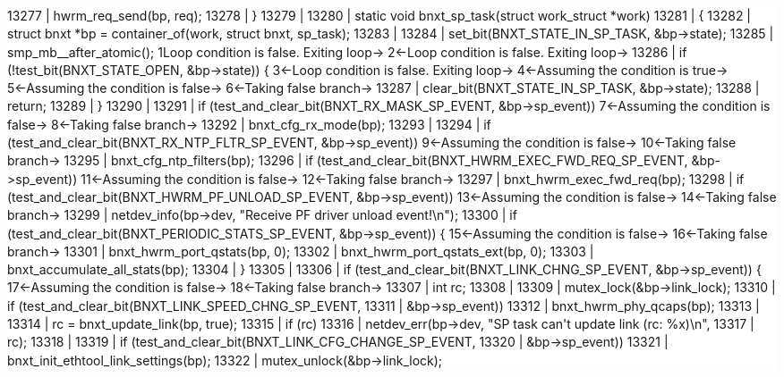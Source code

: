 13277 | 	hwrm_req_send(bp, req);
13278 | }
13279 |
13280 | static void bnxt_sp_task(struct work_struct *work)
13281 | {
13282 |  struct bnxt *bp = container_of(work, struct bnxt, sp_task);
13283 |
13284 | 	set_bit(BNXT_STATE_IN_SP_TASK, &bp->state);
13285 |  smp_mb__after_atomic();
    1Loop condition is false.  Exiting loop→
    2←Loop condition is false.  Exiting loop→
13286 |  if (!test_bit(BNXT_STATE_OPEN, &bp->state)) {
    3←Loop condition is false.  Exiting loop→
    4←Assuming the condition is true→
    5←Assuming the condition is false→
    6←Taking false branch→
13287 | 		clear_bit(BNXT_STATE_IN_SP_TASK, &bp->state);
13288 |  return;
13289 | 	}
13290 |
13291 |  if (test_and_clear_bit(BNXT_RX_MASK_SP_EVENT, &bp->sp_event))
    7←Assuming the condition is false→
    8←Taking false branch→
13292 | 		bnxt_cfg_rx_mode(bp);
13293 |
13294 |  if (test_and_clear_bit(BNXT_RX_NTP_FLTR_SP_EVENT, &bp->sp_event))
    9←Assuming the condition is false→
    10←Taking false branch→
13295 | 		bnxt_cfg_ntp_filters(bp);
13296 |  if (test_and_clear_bit(BNXT_HWRM_EXEC_FWD_REQ_SP_EVENT, &bp->sp_event))
    11←Assuming the condition is false→
    12←Taking false branch→
13297 | 		bnxt_hwrm_exec_fwd_req(bp);
13298 |  if (test_and_clear_bit(BNXT_HWRM_PF_UNLOAD_SP_EVENT, &bp->sp_event))
    13←Assuming the condition is false→
    14←Taking false branch→
13299 | 		netdev_info(bp->dev, "Receive PF driver unload event!\n");
13300 |  if (test_and_clear_bit(BNXT_PERIODIC_STATS_SP_EVENT, &bp->sp_event)) {
    15←Assuming the condition is false→
    16←Taking false branch→
13301 | 		bnxt_hwrm_port_qstats(bp, 0);
13302 | 		bnxt_hwrm_port_qstats_ext(bp, 0);
13303 | 		bnxt_accumulate_all_stats(bp);
13304 | 	}
13305 |
13306 |  if (test_and_clear_bit(BNXT_LINK_CHNG_SP_EVENT, &bp->sp_event)) {
    17←Assuming the condition is false→
    18←Taking false branch→
13307 |  int rc;
13308 |
13309 |  mutex_lock(&bp->link_lock);
13310 |  if (test_and_clear_bit(BNXT_LINK_SPEED_CHNG_SP_EVENT,
13311 | 				       &bp->sp_event))
13312 | 			bnxt_hwrm_phy_qcaps(bp);
13313 |
13314 | 		rc = bnxt_update_link(bp, true);
13315 |  if (rc)
13316 | 			netdev_err(bp->dev, "SP task can't update link (rc: %x)\n",
13317 | 				   rc);
13318 |
13319 |  if (test_and_clear_bit(BNXT_LINK_CFG_CHANGE_SP_EVENT,
13320 | 				       &bp->sp_event))
13321 | 			bnxt_init_ethtool_link_settings(bp);
13322 | 		mutex_unlock(&bp->link_lock);